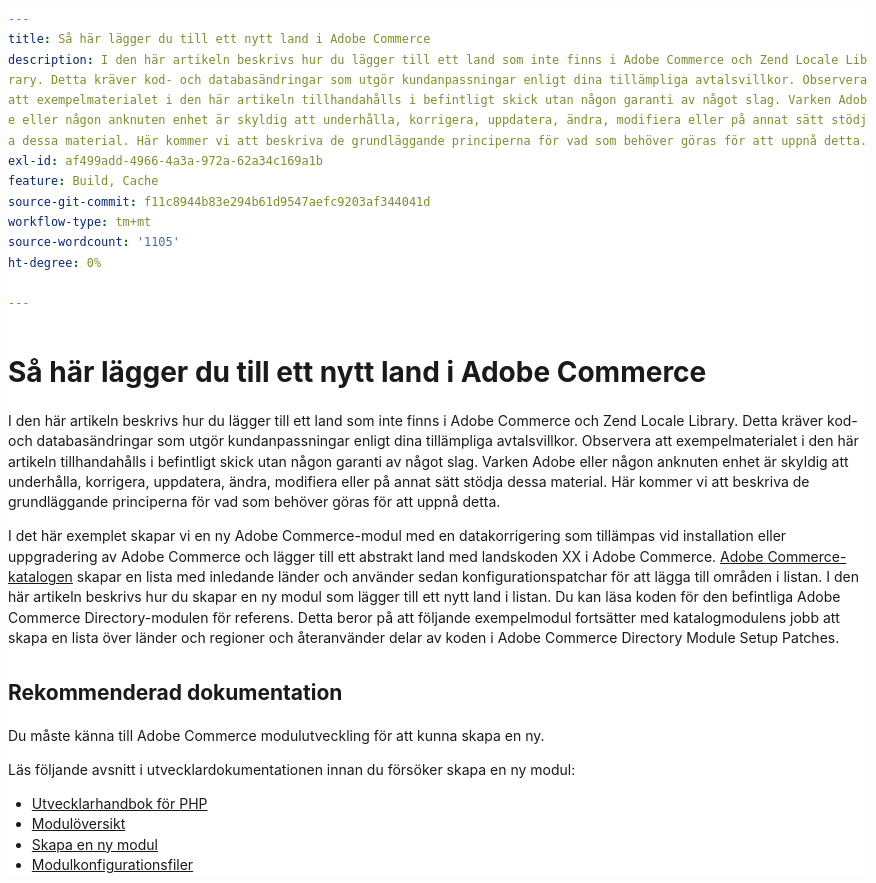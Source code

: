 ```yaml
---
title: Så här lägger du till ett nytt land i Adobe Commerce
description: I den här artikeln beskrivs hur du lägger till ett land som inte finns i Adobe Commerce och Zend Locale Library. Detta kräver kod- och databasändringar som utgör kundanpassningar enligt dina tillämpliga avtalsvillkor. Observera att exempelmaterialet i den här artikeln tillhandahålls i befintligt skick utan någon garanti av något slag. Varken Adobe eller någon anknuten enhet är skyldig att underhålla, korrigera, uppdatera, ändra, modifiera eller på annat sätt stödja dessa material. Här kommer vi att beskriva de grundläggande principerna för vad som behöver göras för att uppnå detta.
exl-id: af499add-4966-4a3a-972a-62a34c169a1b
feature: Build, Cache
source-git-commit: f11c8944b83e294b61d9547aefc9203af344041d
workflow-type: tm+mt
source-wordcount: '1105'
ht-degree: 0%

---
```


# Så här lägger du till ett nytt land i Adobe Commerce

I den här artikeln beskrivs hur du lägger till ett land som inte finns i Adobe Commerce och Zend Locale Library. Detta kräver kod- och databasändringar som utgör kundanpassningar enligt dina tillämpliga avtalsvillkor. Observera att exempelmaterialet i den här artikeln tillhandahålls i befintligt skick utan någon garanti av något slag. Varken Adobe eller någon anknuten enhet är skyldig att underhålla, korrigera, uppdatera, ändra, modifiera eller på annat sätt stödja dessa material. Här kommer vi att beskriva de grundläggande principerna för vad som behöver göras för att uppnå detta.

I det här exemplet skapar vi en ny Adobe Commerce-modul med en datakorrigering som tillämpas vid installation eller uppgradering av Adobe Commerce och lägger till ett abstrakt land med landskoden XX i Adobe Commerce. [Adobe Commerce-katalogen](https://developer.adobe.com/commerce/php/module-reference/module-directory/) skapar en lista med inledande länder och använder sedan konfigurationspatchar för att lägga till områden i listan. I den här artikeln beskrivs hur du skapar en ny modul som lägger till ett nytt land i listan. Du kan läsa koden för den befintliga Adobe Commerce Directory-modulen för referens. Detta beror på att följande exempelmodul fortsätter med katalogmodulens jobb att skapa en lista över länder och regioner och återanvänder delar av koden i Adobe Commerce Directory Module Setup Patches.

## Rekommenderad dokumentation

Du måste känna till Adobe Commerce modulutveckling för att kunna skapa en ny.

Läs följande avsnitt i utvecklardokumentationen innan du försöker skapa en ny modul:

* [Utvecklarhandbok för PHP](https://devdocs.magento.com/guides/v2.4/extension-dev-guide/bk-extension-dev-guide.html)
* [Modulöversikt](https://devdocs.magento.com/guides/v2.4/architecture/archi_perspectives/components/modules/mod_intro.html)
* [Skapa en ny modul](https://devdocs.magento.com/videos/fundamentals/create-a-new-module/)
* [Modulkonfigurationsfiler](https://devdocs.magento.com/guides/v2.4/config-guide/config/config-files.html)
